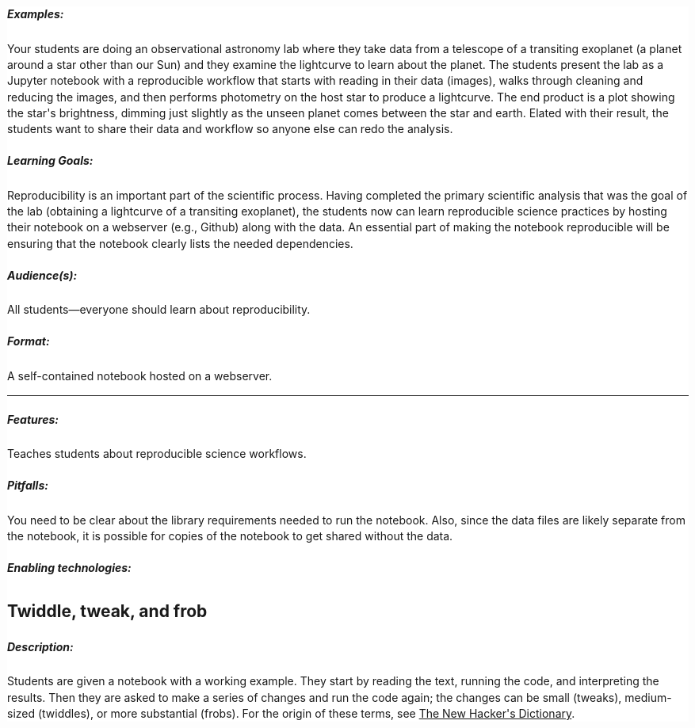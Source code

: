
##### Examples:

Your students are doing an observational astronomy lab where they take data from a telescope of a transiting exoplanet (a planet around a star other than our Sun) and they examine the lightcurve to learn about the planet.  The students present the lab as a Jupyter notebook with a reproducible workflow that starts with reading in their data (images), walks through cleaning and reducing the images, and then performs photometry on the host star to produce a lightcurve.  The end product is a plot showing the star's brightness, dimming just slightly as the unseen planet comes between the star and earth.  Elated with their result, the students want to share their data and workflow so anyone else can redo the analysis.


##### Learning Goals: 

Reproducibility is an important part of the scientific process.  Having completed the primary scientific analysis that was the goal of the lab (obtaining a lightcurve of a transiting exoplanet), the students now can learn reproducible science practices by hosting their notebook on a webserver (e.g., Github) along with the data.  An essential part of making the notebook reproducible will be ensuring that the notebook clearly lists the needed dependencies.


##### Audience(s): 

All students—everyone should learn about reproducibility.


##### Format:

A self-contained notebook hosted on a webserver.

** **


##### Features: 

Teaches students about reproducible science workflows.


##### Pitfalls: 

You need to be clear about the library requirements needed to run the notebook.  Also, since the data files are likely separate from the notebook, it is possible for copies of the notebook to get shared without the data.


##### Enabling technologies:




## Twiddle, tweak, and frob


##### Description:

Students are given a notebook with a working example. They start by reading the text, running the code, and interpreting the results.  Then they are asked to make a series of changes and run the code again; the changes can be small (tweaks), medium-sized (twiddles), or more substantial (frobs). For the origin of these terms, see [The New Hacker's Dictionary](https://books.google.com/books?id=g80P_4v4QbIC&pg=PA206&lpg=PA206&dq=twiddle+tweak+frob&source=bl&ots=6pcpsqgvM5&sig=FGifP8qpYhhOylnKKLtTuElIjUI&hl=en&sa=X&ved=2ahUKEwjP57yulfreAhXFjVkKHRqNBTsQ6AEwBXoECAoQAQ#v=onepage&q=twiddle%20tweak%20frob&f=false).
